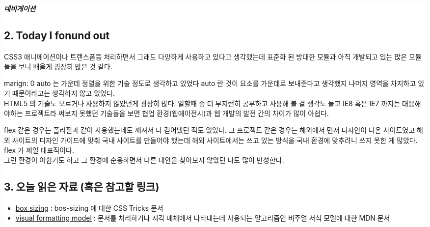 
##### 네비게이션 



## 2. Today I fonund out

CSS3 애니메이션이나 트랜스폼등 처리하면서 그래도 다양하게 사용하고 있다고 생각했는데 표준화 된 방대한 모듈과 아직 개발되고 있는 많은 모듈들을 보니 배울게 굉장히 많은 것 같다.

marign: 0 auto 는 가운데 정렬을 위한 기술 정도로 생각하고 있었다 auto 란 것이 요소를 가운데로 보내준다고 생각했지 나머지 영역을 차지하고 있기 때문이라고는 생각하지 않고 있었다.  
HTML5 의 기술도 모르거나 사용하지 않았던게 굉장히 많다. 일할때 좀 더 부지런히 공부하고 사용해 볼 걸 생각도 들고 IE8 혹은 IE7 까지는 대응해야하는 프로젝트라 써보지 못했던 기술들을 보면 협업 환경(웹에이전시)과 웹 개발의 발전 간의 차이가 많이 아쉽다.

flex 같은 경우는 폴리필과 같이 사용했는데도 깨져서 다 걷어냈던 적도 있었다. 그 프로젝트 같은 경우는 해외에서 먼저 디자인이 나온 사이트였고 해외 사이트의 디자인 가이드에 맞춰 국내 사이트를 만들어야 했는데 해외 사이트에서는 쓰고 있는 방식을 국내 환경에 맞추려니 쓰지 못한 게 많았다. flex 가 제일 대표적이다.  
그런 환경이 아쉽기도 하고 그 환경에 순응하면서 다른 대안을 찾아보지 않았던 나도 많이 반성한다.

## 3. 오늘 읽은 자료 (혹은 참고할 링크)

- [box sizing](https://css-tricks.com/box-sizing/) : bos-sizing 에 대한 CSS Tricks 문서
- [visual formatting model](https://goo.gl/VEQyxY) : 문서를 처리하거나 시각 매체에서 나타내는데 사용되는 알고리즘인 비주얼 서식 모델에 대한 MDN 문서
